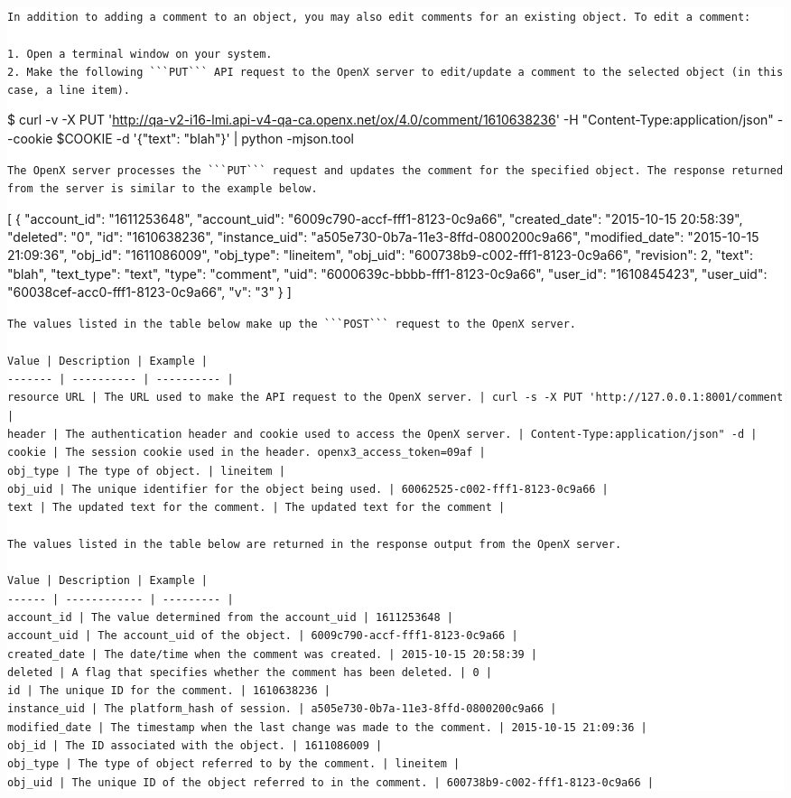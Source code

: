 ```
In addition to adding a comment to an object, you may also edit comments for an existing object. To edit a comment:

1. Open a terminal window on your system.
2. Make the following ```PUT``` API request to the OpenX server to edit/update a comment to the selected object (in this case, a line item).
```
$ curl -v -X PUT 'http://qa-v2-i16-lmi.api-v4-qa-ca.openx.net/ox/4.0/comment/1610638236'  -H "Content-Type:application/json" --cookie $COOKIE -d '{"text": "blah"}' | python -mjson.tool
```
The OpenX server processes the ```PUT``` request and updates the comment for the specified object. The response returned from the server is similar to the example below.
```
[
    {
        "account_id": "1611253648",
        "account_uid": "6009c790-accf-fff1-8123-0c9a66",
        "created_date": "2015-10-15 20:58:39",
        "deleted": "0",
        "id": "1610638236",
        "instance_uid": "a505e730-0b7a-11e3-8ffd-0800200c9a66",
        "modified_date": "2015-10-15 21:09:36",
        "obj_id": "1611086009",
        "obj_type": "lineitem",
        "obj_uid": "600738b9-c002-fff1-8123-0c9a66",
        "revision": 2,
        "text": "blah",
        "text_type": "text",
        "type": "comment",
        "uid": "6000639c-bbbb-fff1-8123-0c9a66",
        "user_id": "1610845423",
        "user_uid": "60038cef-acc0-fff1-8123-0c9a66",
        "v": "3"
    }
]
```
The values listed in the table below make up the ```POST``` request to the OpenX server.

Value |	Description | Example |
------- | ---------- | ---------- |
resource URL | The URL used to make the API request to the OpenX server. | curl -s -X PUT 'http://127.0.0.1:8001/comment |
header | The authentication header and cookie used to access the OpenX server. | Content-Type:application/json" -d |
cookie | The session cookie used in the header.	openx3_access_token=09af |
obj_type | The type of object. | lineitem |
obj_uid | The unique identifier for the object being used. | 60062525-c002-fff1-8123-0c9a66 |
text | The updated text for the comment. | The updated text for the comment |

The values listed in the table below are returned in the response output from the OpenX server.

Value |	Description | Example |
------ | ------------ | --------- |
account_id | The value determined from the account_uid | 1611253648 |
account_uid | The account_uid of the object. | 6009c790-accf-fff1-8123-0c9a66 |
created_date | The date/time when the comment was created. | 2015-10-15 20:58:39 |
deleted	| A flag that specifies whether the comment has been deleted. | 0 |
id | The unique ID for the comment. | 1610638236 |
instance_uid | The platform_hash of session. | a505e730-0b7a-11e3-8ffd-0800200c9a66 |
modified_date | The timestamp when the last change was made to the comment. | 2015-10-15 21:09:36 |
obj_id | The ID associated with the object. | 1611086009 |
obj_type | The type of object referred to by the comment. | lineitem |
obj_uid | The unique ID of the object referred to in the comment. | 600738b9-c002-fff1-8123-0c9a66 |
```